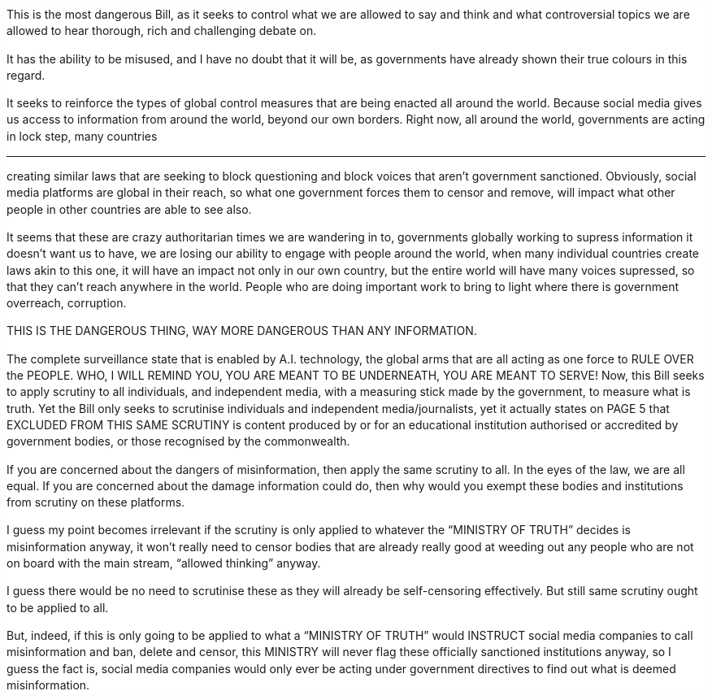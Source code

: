This is the most dangerous Bill, as it seeks to control what we are allowed to say and think and what
controversial topics we are allowed to hear thorough, rich and challenging debate on.

It has the ability to be misused, and I have no doubt that it will be, as governments have already
shown their true colours in this regard.

It seeks to reinforce the types of global control measures that are being enacted all around the
world. Because social media gives us access to information from around the world, beyond our own
borders. Right now, all around the world, governments are acting in lock step, many countries


-----

creating similar laws that are seeking to block questioning and block voices that aren’t government
sanctioned. Obviously, social media platforms are global in their reach, so what one government
forces them to censor and remove, will impact what other people in other countries are able to see
also.

It seems that these are crazy authoritarian times we are wandering in to, governments globally
working to supress information it doesn’t want us to have, we are losing our ability to engage with
people around the world, when many individual countries create laws akin to this one, it will have an
impact not only in our own country, but the entire world will have many voices supressed, so that
they can’t reach anywhere in the world. People who are doing important work to bring to light
where there is government overreach, corruption.

THIS IS THE DANGEROUS THING, WAY MORE DANGEROUS THAN ANY INFORMATION.

The complete surveillance state that is enabled by A.I. technology, the global arms that are all acting
as one force to RULE OVER the PEOPLE. WHO, I WILL REMIND YOU, YOU ARE MEANT TO BE
UNDERNEATH, YOU ARE MEANT TO SERVE! Now, this Bill seeks to apply scrutiny to all individuals,
and independent media, with a measuring stick made by the government, to measure what is truth.
Yet the Bill only seeks to scrutinise individuals and independent media/journalists, yet it actually
states on PAGE 5 that EXCLUDED FROM THIS SAME SCRUTINY is content produced by or for an
educational institution authorised or accredited by government bodies, or those recognised by the
commonwealth.

If you are concerned about the dangers of misinformation, then apply the same scrutiny to all. In the
eyes of the law, we are all equal. If you are concerned about the damage information could do, then
why would you exempt these bodies and institutions from scrutiny on these platforms.

I guess my point becomes irrelevant if the scrutiny is only applied to whatever the “MINISTRY OF
TRUTH” decides is misinformation anyway, it won’t really need to censor bodies that are already
really good at weeding out any people who are not on board with the main stream, “allowed
thinking” anyway.

I guess there would be no need to scrutinise these as they will already be self-censoring effectively.
But still same scrutiny ought to be applied to all.

But, indeed, if this is only going to be applied to what a “MINISTRY OF TRUTH” would INSTRUCT
social media companies to call misinformation and ban, delete and censor, this MINISTRY will never
flag these officially sanctioned institutions anyway, so I guess the fact is, social media companies
would only ever be acting under government directives to find out what is deemed misinformation.
